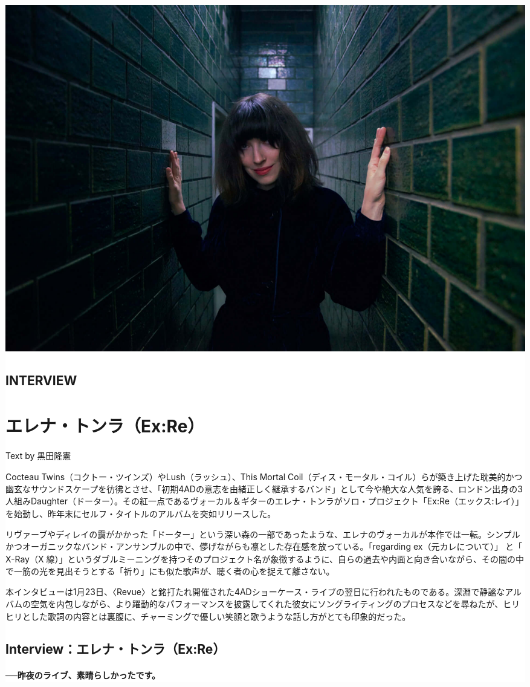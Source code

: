 <img src="/Images/Yuka Ishizumi/main1-1920x1280.jpg">

## INTERVIEW
# エレナ・トンラ（Ex:Re）

Text by 黒田隆憲

Cocteau Twins（コクトー・ツインズ）やLush（ラッシュ）、This Mortal Coil（ディス・モータル・コイル）らが築き上げた耽美的かつ幽玄なサウンドスケープを彷彿とさせ、「初期4ADの意志を由緒正しく継承するバンド」として今や絶大な人気を誇る、ロンドン出身の3人組みDaughter（ドーター）。その紅一点であるヴォーカル＆ギターのエレナ・トンラがソロ・プロジェクト「Ex:Re（エックス:レイ）」を始動し、昨年末にセルフ・タイトルのアルバムを突如リリースした。

リヴァーブやディレイの靄がかかった「ドーター」という深い森の一部であったような、エレナのヴォーカルが本作では一転。シンプルかつオーガニックなバンド・アンサンブルの中で、儚げながらも凛とした存在感を放っている。「regarding ex（元カレについて）」 と「 X-Ray（X 線）」というダブルミーニングを持つそのプロジェクト名が象徴するように、自らの過去や内面と向き合いながら、その闇の中で一筋の光を見出そうとする「祈り」にも似た歌声が、聴く者の心を捉えて離さない。

本インタビューは1月23日、〈Revue〉と銘打たれ開催された4ADショーケース・ライブの翌日に行われたものである。深淵で静謐なアルバムの空気を内包しながら、より躍動的なパフォーマンスを披露してくれた彼女にソングライティングのプロセスなどを尋ねたが、ヒリヒリとした歌詞の内容とは裏腹に、チャーミングで優しい笑顔と歌うような話し方がとても印象的だった。

## Interview：エレナ・トンラ（Ex:Re）

**──昨夜のライブ、素晴らしかったです。**
